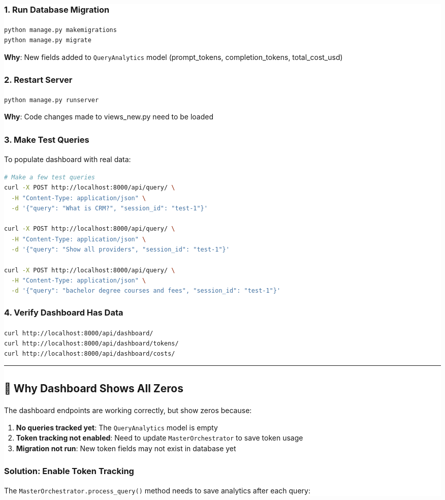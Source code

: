 ### 1. **Run Database Migration**
```bash
python manage.py makemigrations
python manage.py migrate
```
**Why**: New fields added to `QueryAnalytics` model (prompt_tokens, completion_tokens, total_cost_usd)

### 2. **Restart Server**
```bash
python manage.py runserver
```
**Why**: Code changes made to views_new.py need to be loaded

### 3. **Make Test Queries**
To populate dashboard with real data:
```bash
# Make a few test queries
curl -X POST http://localhost:8000/api/query/ \
  -H "Content-Type: application/json" \
  -d '{"query": "What is CRM?", "session_id": "test-1"}'

curl -X POST http://localhost:8000/api/query/ \
  -H "Content-Type: application/json" \
  -d '{"query": "Show all providers", "session_id": "test-1"}'

curl -X POST http://localhost:8000/api/query/ \
  -H "Content-Type: application/json" \
  -d '{"query": "bachelor degree courses and fees", "session_id": "test-1"}'
```

### 4. **Verify Dashboard Has Data**
```bash
curl http://localhost:8000/api/dashboard/
curl http://localhost:8000/api/dashboard/tokens/
curl http://localhost:8000/api/dashboard/costs/
```

---

## 📝 Why Dashboard Shows All Zeros

The dashboard endpoints are working correctly, but show zeros because:

1. **No queries tracked yet**: The `QueryAnalytics` model is empty
2. **Token tracking not enabled**: Need to update `MasterOrchestrator` to save token usage
3. **Migration not run**: New token fields may not exist in database yet

### Solution: Enable Token Tracking

The `MasterOrchestrator.process_query()` method needs to save analytics after each query:
